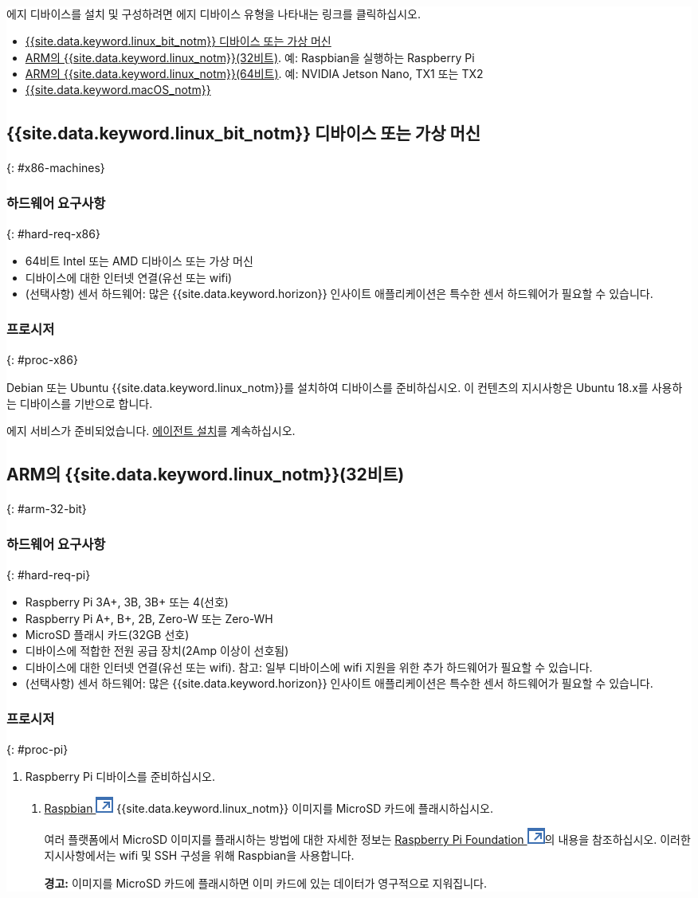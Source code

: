 에지 디바이스를 설치 및 구성하려면 에지 디바이스 유형을 나타내는 링크를 클릭하십시오.

* [{{site.data.keyword.linux_bit_notm}} 디바이스 또는 가상 머신](#x86-machines)
* [ARM의 {{site.data.keyword.linux_notm}}(32비트)](#arm-32-bit). 예: Raspbian을 실행하는 Raspberry Pi
* [ARM의 {{site.data.keyword.linux_notm}}(64비트)](#arm-64-bit). 예: NVIDIA Jetson Nano, TX1 또는 TX2
* [{{site.data.keyword.macOS_notm}}](#mac-os-x)

## {{site.data.keyword.linux_bit_notm}} 디바이스 또는 가상 머신
{: #x86-machines}

### 하드웨어 요구사항
{: #hard-req-x86}

* 64비트 Intel 또는 AMD 디바이스 또는 가상 머신
* 디바이스에 대한 인터넷 연결(유선 또는 wifi)
* (선택사항) 센서 하드웨어: 많은 {{site.data.keyword.horizon}} 인사이트 애플리케이션은 특수한 센서 하드웨어가 필요할 수 있습니다.

### 프로시저
{: #proc-x86}

Debian 또는 Ubuntu {{site.data.keyword.linux_notm}}를 설치하여 디바이스를 준비하십시오. 이 컨텐츠의 지시사항은 Ubuntu 18.x를 사용하는 디바이스를 기반으로 합니다.

에지 서비스가 준비되었습니다. [에이전트 설치](registration.md)를 계속하십시오.

## ARM의 {{site.data.keyword.linux_notm}}(32비트)
{: #arm-32-bit}

### 하드웨어 요구사항
{: #hard-req-pi}

* Raspberry Pi 3A+, 3B, 3B+ 또는 4(선호)
* Raspberry Pi A+, B+, 2B, Zero-W 또는 Zero-WH
* MicroSD 플래시 카드(32GB 선호)
* 디바이스에 적합한 전원 공급 장치(2Amp 이상이 선호됨)
* 디바이스에 대한 인터넷 연결(유선 또는 wifi).
  참고: 일부 디바이스에 wifi 지원을 위한 추가 하드웨어가 필요할 수 있습니다.
* (선택사항) 센서 하드웨어: 많은 {{site.data.keyword.horizon}} 인사이트 애플리케이션은 특수한 센서 하드웨어가 필요할 수 있습니다.

### 프로시저
{: #proc-pi}

1. Raspberry Pi 디바이스를 준비하십시오.
   1. [Raspbian ![새 탭에서 열림](../../images/icons/launch-glyph.svg "새 탭에서 열림")](https://www.raspberrypi.org/downloads/raspbian/) {{site.data.keyword.linux_notm}} 이미지를 MicroSD 카드에 플래시하십시오.

      여러 플랫폼에서 MicroSD 이미지를 플래시하는 방법에 대한 자세한 정보는 [Raspberry Pi Foundation ![새 탭에서 열림](../../images/icons/launch-glyph.svg "새 탭에서 열림")](https://www.raspberrypi.org/documentation/installation/installing-images/README.md)의 내용을 참조하십시오.
      이러한 지시사항에서는 wifi 및 SSH 구성을 위해 Raspbian을 사용합니다.  

      **경고:** 이미지를 MicroSD 카드에 플래시하면 이미 카드에 있는 데이터가 영구적으로 지워집니다.
